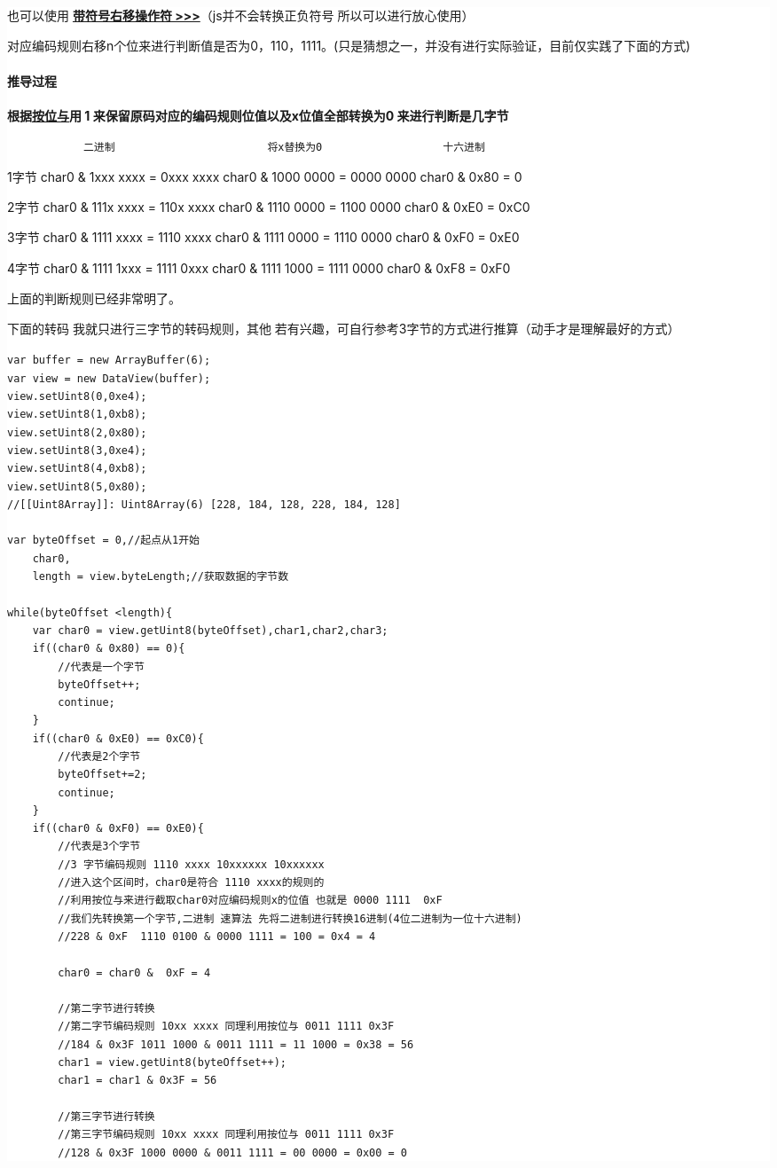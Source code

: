 也可以使用 **[带符号右移操作符 >>>]()**（js并不会转换正负符号 所以可以进行放心使用）

对应编码规则右移n个位来进行判断值是否为0，110，1111。(只是猜想之一，并没有进行实际验证，目前仅实践了下面的方式)

#### 推导过程

 **根据[按位与](https://juejin.im/post/5ca43ed2f265da30b3409645#heading-3)用 1 来保留原码对应的编码规则位值以及x位值全部转换为0 来进行判断是几字节**

                二进制                        将x替换为0                   十六进制
1字节 char0 & 1xxx xxxx = 0xxx xxxx   char0 & 1000 0000 = 0000 0000  char0 & 0x80 = 0

2字节 char0 & 111x xxxx = 110x xxxx   char0 & 1110 0000 = 1100 0000  char0 & 0xE0 = 0xC0

3字节 char0 & 1111 xxxx = 1110 xxxx   char0 & 1111 0000 = 1110 0000  char0 & 0xF0 = 0xE0

4字节 char0 & 1111 1xxx = 1111 0xxx   char0 & 1111 1000 = 1111 0000  char0 & 0xF8 = 0xF0

上面的判断规则已经非常明了。

下面的转码 我就只进行三字节的转码规则，其他 若有兴趣，可自行参考3字节的方式进行推算（动手才是理解最好的方式）
```
var buffer = new ArrayBuffer(6);
var view = new DataView(buffer);
view.setUint8(0,0xe4);
view.setUint8(1,0xb8);
view.setUint8(2,0x80);
view.setUint8(3,0xe4);
view.setUint8(4,0xb8);
view.setUint8(5,0x80);
//[[Uint8Array]]: Uint8Array(6) [228, 184, 128, 228, 184, 128]

var byteOffset = 0,//起点从1开始
    char0,
    length = view.byteLength;//获取数据的字节数

while(byteOffset <length){
    var char0 = view.getUint8(byteOffset),char1,char2,char3;
    if((char0 & 0x80) == 0){
        //代表是一个字节
        byteOffset++;
        continue;
    }
    if((char0 & 0xE0) == 0xC0){
        //代表是2个字节
        byteOffset+=2;
        continue;
    }
    if((char0 & 0xF0) == 0xE0){
        //代表是3个字节
        //3 字节编码规则 1110 xxxx 10xxxxxx 10xxxxxx
        //进入这个区间时，char0是符合 1110 xxxx的规则的
        //利用按位与来进行截取char0对应编码规则x的位值 也就是 0000 1111  0xF
        //我们先转换第一个字节,二进制 速算法 先将二进制进行转换16进制(4位二进制为一位十六进制)
        //228 & 0xF  1110 0100 & 0000 1111 = 100 = 0x4 = 4

        char0 = char0 &  0xF = 4

        //第二字节进行转换
        //第二字节编码规则 10xx xxxx 同理利用按位与 0011 1111 0x3F
        //184 & 0x3F 1011 1000 & 0011 1111 = 11 1000 = 0x38 = 56
        char1 = view.getUint8(byteOffset++);
        char1 = char1 & 0x3F = 56

        //第三字节进行转换
        //第三字节编码规则 10xx xxxx 同理利用按位与 0011 1111 0x3F
        //128 & 0x3F 1000 0000 & 0011 1111 = 00 0000 = 0x00 = 0
```